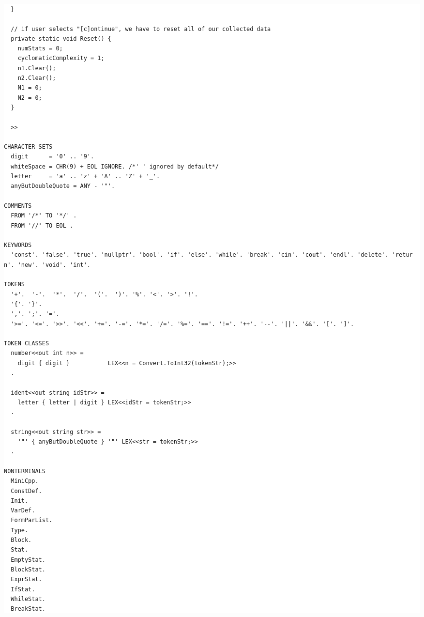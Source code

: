 ```
  }
  
  // if user selects "[c]ontinue", we have to reset all of our collected data
  private static void Reset() {
    numStats = 0;
    cyclomaticComplexity = 1;
    n1.Clear();
    n2.Clear();
    N1 = 0;
    N2 = 0;
  }

  >>

CHARACTER SETS
  digit      = '0' .. '9'.
  whiteSpace = CHR(9) + EOL IGNORE. /*' ' ignored by default*/
  letter     = 'a' .. 'z' + 'A' .. 'Z' + '_'.
  anyButDoubleQuote = ANY - '"'.

COMMENTS
  FROM '/*' TO '*/' .
  FROM '//' TO EOL .

KEYWORDS
  'const'. 'false'. 'true'. 'nullptr'. 'bool'. 'if'. 'else'. 'while'. 'break'. 'cin'. 'cout'. 'endl'. 'delete'. 'return'. 'new'. 'void'. 'int'.

TOKENS                      
  '+'.  '-'.  '*'.  '/'.  '('.  ')'. '%'. '<'. '>'. '!'.
  '{'. '}'.
  ','. ';'. '='. 
  '>='. '<='. '>>'. '<<'. '+='. '-='. '*='. '/='. '%='. '=='. '!='. '++'. '--'. '||'. '&&'. '['. ']'.

TOKEN CLASSES           
  number<<out int n>> = 
    digit { digit }           LEX<<n = Convert.ToInt32(tokenStr);>>
  .

  ident<<out string idStr>> =
    letter { letter | digit } LEX<<idStr = tokenStr;>>
  .

  string<<out string str>> =
    '"' { anyButDoubleQuote } '"' LEX<<str = tokenStr;>>
  .

NONTERMINALS
  MiniCpp.
  ConstDef.
  Init.
  VarDef.
  FormParList.
  Type.
  Block.
  Stat.
  EmptyStat.
  BlockStat.
  ExprStat.
  IfStat.
  WhileStat.
  BreakStat.
```